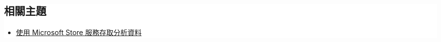 ## <a name="related-topics"></a>相關主題

* [使用 Microsoft Store 服務存取分析資料](access-analytics-data-using-windows-store-services.md)
